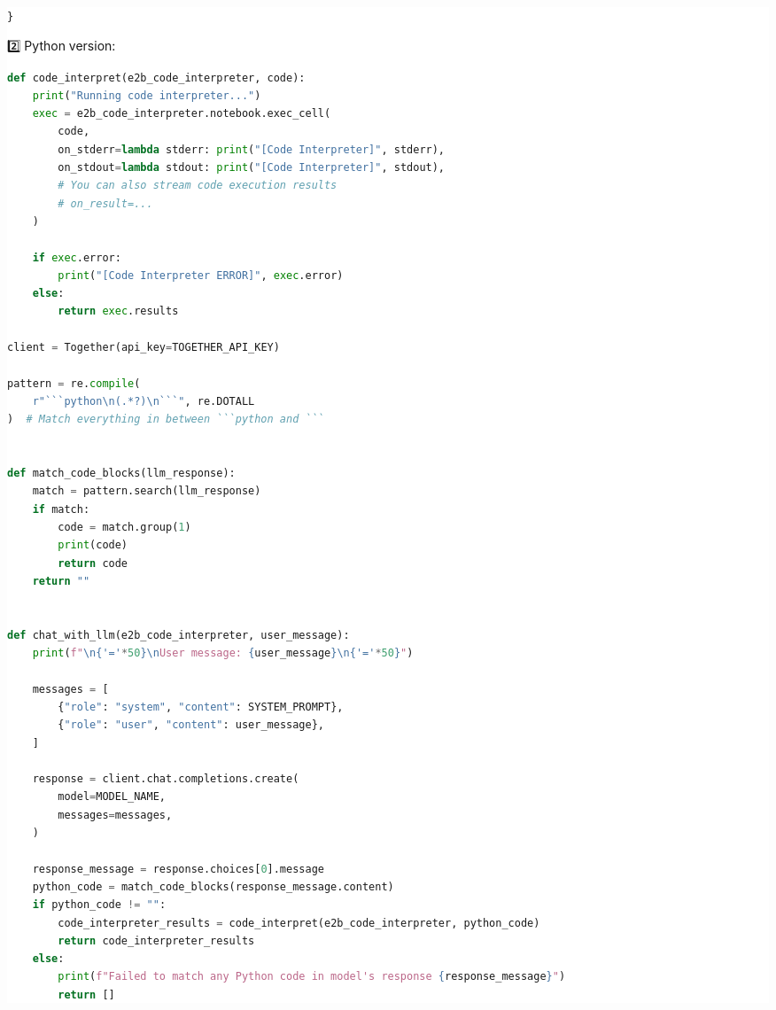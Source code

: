 ```js
}
```

2️⃣ Python version:

```python
def code_interpret(e2b_code_interpreter, code):
    print("Running code interpreter...")
    exec = e2b_code_interpreter.notebook.exec_cell(
        code,
        on_stderr=lambda stderr: print("[Code Interpreter]", stderr),
        on_stdout=lambda stdout: print("[Code Interpreter]", stdout),
        # You can also stream code execution results
        # on_result=...
    )

    if exec.error:
        print("[Code Interpreter ERROR]", exec.error)
    else:
        return exec.results

client = Together(api_key=TOGETHER_API_KEY)

pattern = re.compile(
    r"```python\n(.*?)\n```", re.DOTALL
)  # Match everything in between ```python and ```


def match_code_blocks(llm_response):
    match = pattern.search(llm_response)
    if match:
        code = match.group(1)
        print(code)
        return code
    return ""


def chat_with_llm(e2b_code_interpreter, user_message):
    print(f"\n{'='*50}\nUser message: {user_message}\n{'='*50}")

    messages = [
        {"role": "system", "content": SYSTEM_PROMPT},
        {"role": "user", "content": user_message},
    ]

    response = client.chat.completions.create(
        model=MODEL_NAME,
        messages=messages,
    )

    response_message = response.choices[0].message
    python_code = match_code_blocks(response_message.content)
    if python_code != "":
        code_interpreter_results = code_interpret(e2b_code_interpreter, python_code)
        return code_interpreter_results
    else:
        print(f"Failed to match any Python code in model's response {response_message}")
        return []
```
